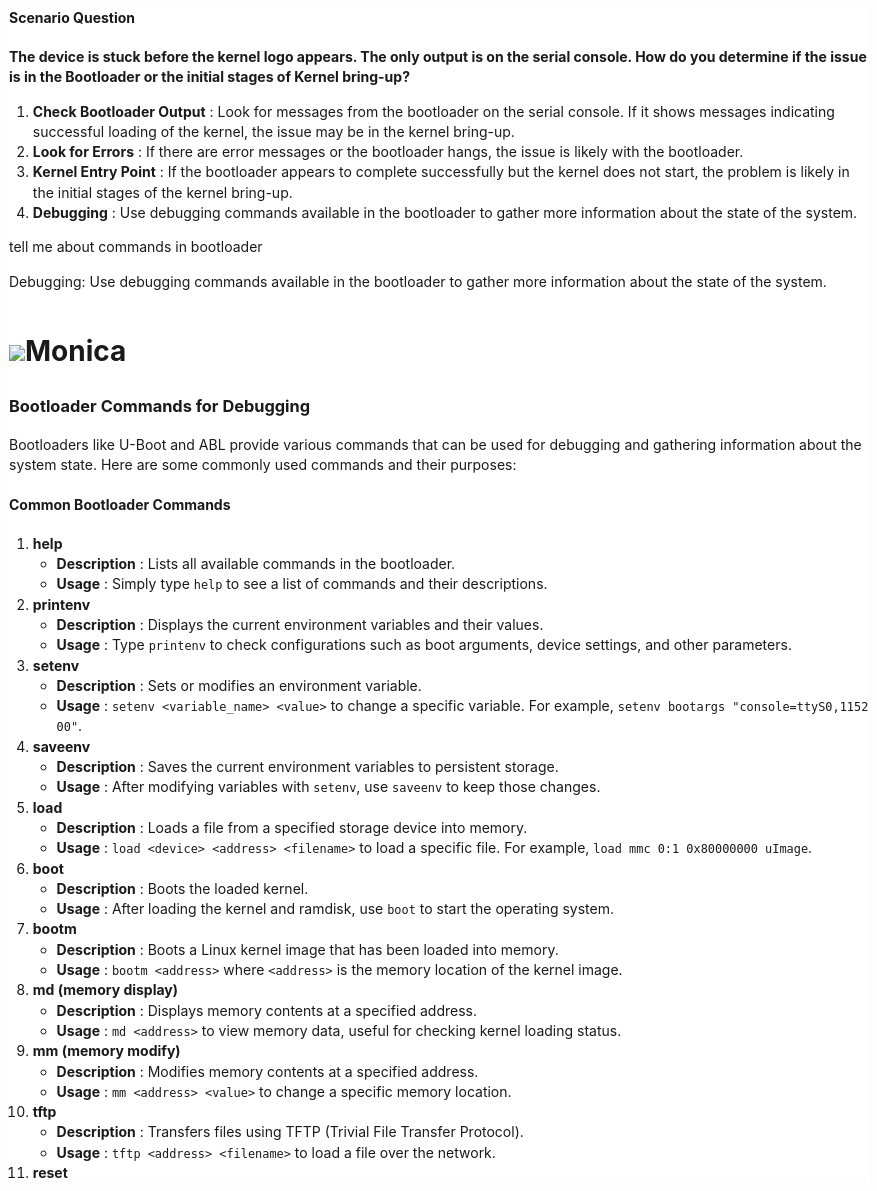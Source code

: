 
#### Scenario Question

**The device is stuck before the kernel logo appears. The only output is on the serial console. How do you determine if the issue is in the Bootloader or the initial stages of Kernel bring-up?**

1. **Check Bootloader Output** : Look for messages from the bootloader on the serial console. If it shows messages indicating successful loading of the kernel, the issue may be in the kernel bring-up.
2. **Look for Errors** : If there are error messages or the bootloader hangs, the issue is likely with the bootloader.
3. **Kernel Entry Point** : If the bootloader appears to complete successfully but the kernel does not start, the problem is likely in the initial stages of the kernel bring-up.
4. **Debugging** : Use debugging commands available in the bootloader to gather more information about the state of the system.

tell me about commands in bootloader

Debugging: Use debugging commands available in the bootloader to gather more information about the state of the system.

# ![](chrome-extension://ofpnmcalabcbjgholdjcjblkibolbppb/static/global/src/static/monicaLogo.png)Monica

### Bootloader Commands for Debugging

Bootloaders like U-Boot and ABL provide various commands that can be used for debugging and gathering information about the system state. Here are some commonly used commands and their purposes:

#### Common Bootloader Commands

1. **help**
   * **Description** : Lists all available commands in the bootloader.
   * **Usage** : Simply type `help` to see a list of commands and their descriptions.
2. **printenv**
   * **Description** : Displays the current environment variables and their values.
   * **Usage** : Type `printenv` to check configurations such as boot arguments, device settings, and other parameters.
3. **setenv**
   * **Description** : Sets or modifies an environment variable.
   * **Usage** : `setenv <variable_name> <value>` to change a specific variable. For example, `setenv bootargs "console=ttyS0,115200"`.
4. **saveenv**
   * **Description** : Saves the current environment variables to persistent storage.
   * **Usage** : After modifying variables with `setenv`, use `saveenv` to keep those changes.
5. **load**
   * **Description** : Loads a file from a specified storage device into memory.
   * **Usage** : `load <device> <address> <filename>` to load a specific file. For example, `load mmc 0:1 0x80000000 uImage`.
6. **boot**
   * **Description** : Boots the loaded kernel.
   * **Usage** : After loading the kernel and ramdisk, use `boot` to start the operating system.
7. **bootm**
   * **Description** : Boots a Linux kernel image that has been loaded into memory.
   * **Usage** : `bootm <address>` where `<address>` is the memory location of the kernel image.
8. **md (memory display)**
   * **Description** : Displays memory contents at a specified address.
   * **Usage** : `md <address>` to view memory data, useful for checking kernel loading status.
9. **mm (memory modify)**
   * **Description** : Modifies memory contents at a specified address.
   * **Usage** : `mm <address> <value>` to change a specific memory location.
10. **tftp**
    * **Description** : Transfers files using TFTP (Trivial File Transfer Protocol).
    * **Usage** : `tftp <address> <filename>` to load a file over the network.
11. **reset**